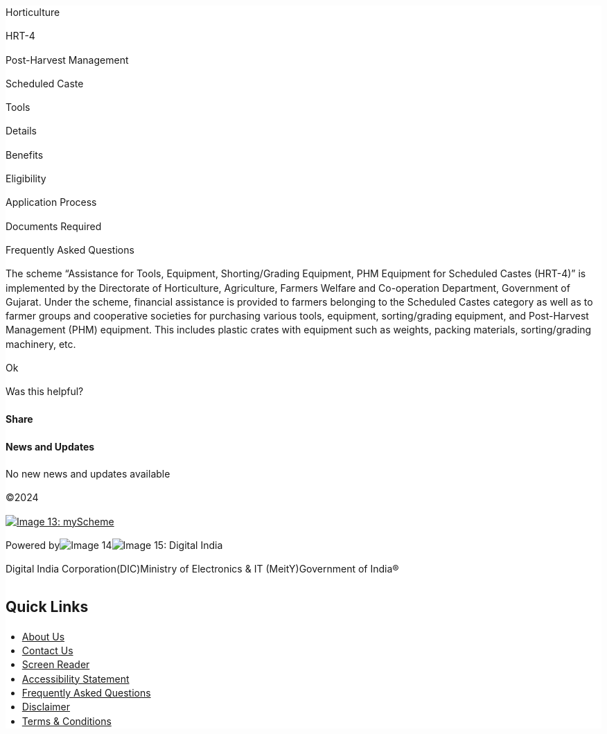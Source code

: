 Horticulture

HRT-4

Post-Harvest Management

Scheduled Caste

Tools

Details

Benefits

Eligibility

Application Process

Documents Required

Frequently Asked Questions

The scheme “Assistance for Tools, Equipment, Shorting/Grading Equipment, PHM Equipment for Scheduled Castes (HRT-4)” is implemented by the Directorate of Horticulture, Agriculture, Farmers Welfare and Co-operation Department, Government of Gujarat. Under the scheme, financial assistance is provided to farmers belonging to the Scheduled Castes category as well as to farmer groups and cooperative societies for purchasing various tools, equipment, sorting/grading equipment, and Post-Harvest Management (PHM) equipment. This includes plastic crates with equipment such as weights, packing materials, sorting/grading machinery, etc.

Ok

Was this helpful?

#### Share

#### News and Updates

No new news and updates available

©2024

[![Image 13: myScheme](blob:https://www.myscheme.gov.in/b9a31d3949b1882a09ed2f8508d538f3)](https://www.myscheme.gov.in/)

Powered by![Image 14](blob:https://www.myscheme.gov.in/a01e597e35ed1eeaefa52c5d0c5fe71b)![Image 15: Digital India](blob:https://www.myscheme.gov.in/b9a31d3949b1882a09ed2f8508d538f3)

Digital India Corporation(DIC)Ministry of Electronics & IT (MeitY)Government of India®

Quick Links
-----------

*   [About Us](https://www.myscheme.gov.in/about)
*   [Contact Us](https://www.myscheme.gov.in/contact)
*   [Screen Reader](https://www.myscheme.gov.in/screen-reader)
*   [Accessibility Statement](https://www.myscheme.gov.in/accessibility-statement)
*   [Frequently Asked Questions](https://www.myscheme.gov.in/faqs)
*   [Disclaimer](https://www.myscheme.gov.in/disclaimer)
*   [Terms & Conditions](https://www.myscheme.gov.in/terms-conditions)
